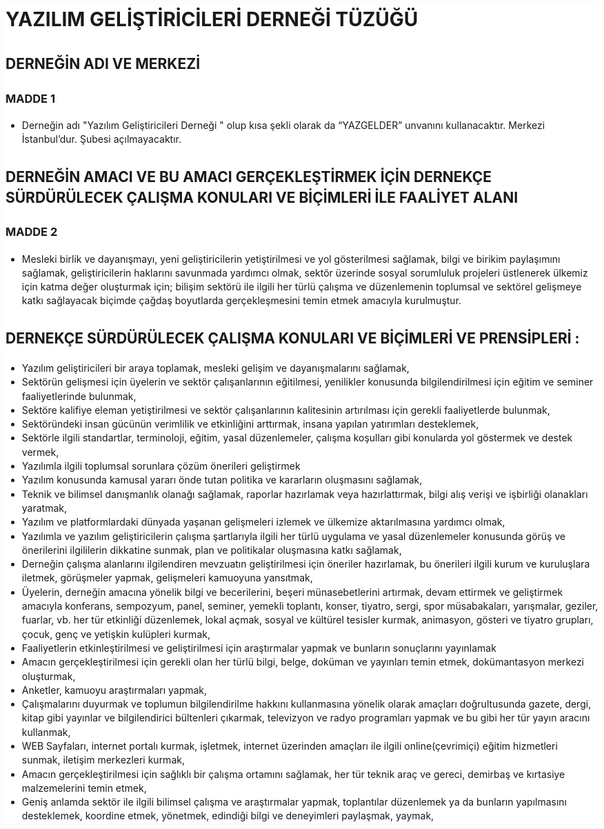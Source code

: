 # YAZILIM GELİŞTİRİCİLERİ DERNEĞİ TÜZÜĞÜ
## DERNEĞİN ADI VE MERKEZİ
### MADDE 1
- Derneğin adı "Yazılım Geliştiricileri Derneği " olup kısa şekli olarak da “YAZGELDER” unvanını kullanacaktır. Merkezi İstanbul’dur. Şubesi açılmayacaktır.

## DERNEĞİN AMACI VE BU AMACI GERÇEKLEŞTİRMEK İÇİN DERNEKÇE SÜRDÜRÜLECEK ÇALIŞMA KONULARI VE BİÇİMLERİ İLE FAALİYET ALANI
### MADDE 2
- Mesleki birlik ve dayanışmayı, yeni geliştiricilerin yetiştirilmesi ve yol gösterilmesi sağlamak, bilgi ve birikim paylaşımını sağlamak, geliştiricilerin haklarını savunmada yardımcı olmak, sektör üzerinde sosyal sorumluluk projeleri üstlenerek ülkemiz için katma değer oluşturmak için; bilişim sektörü ile ilgili her türlü çalışma ve düzenlemenin toplumsal ve sektörel gelişmeye katkı sağlayacak biçimde çağdaş boyutlarda gerçekleşmesini temin etmek amacıyla kurulmuştur.

## DERNEKÇE SÜRDÜRÜLECEK ÇALIŞMA KONULARI VE BİÇİMLERİ VE PRENSİPLERİ :
- Yazılım geliştiricileri bir araya toplamak, mesleki gelişim ve dayanışmalarını sağlamak,
- Sektörün gelişmesi için üyelerin ve sektör çalışanlarının eğitilmesi, yenilikler konusunda bilgilendirilmesi için eğitim ve seminer faaliyetlerinde bulunmak,
- Sektöre kalifiye eleman yetiştirilmesi ve sektör çalışanlarının kalitesinin artırılması için gerekli faaliyetlerde bulunmak,
- Sektöründeki insan gücünün verimlilik ve etkinliğini arttırmak, insana yapılan yatırımları desteklemek,
- Sektörle ilgili standartlar, terminoloji, eğitim, yasal düzenlemeler, çalışma koşulları gibi konularda yol göstermek ve destek vermek,
- Yazılımla ilgili toplumsal sorunlara çözüm önerileri geliştirmek
- Yazılım konusunda kamusal yararı önde tutan politika ve kararların oluşmasını sağlamak,
- Teknik ve bilimsel danışmanlık olanağı sağlamak, raporlar hazırlamak veya hazırlattırmak, bilgi alış verişi ve işbirliği olanakları yaratmak,
- Yazılım ve platformlardaki dünyada yaşanan gelişmeleri izlemek ve ülkemize aktarılmasına yardımcı olmak,
- Yazılımla ve yazılım geliştiricilerin çalışma şartlarıyla ilgili her türlü uygulama ve yasal düzenlemeler konusunda görüş ve önerilerini ilgililerin dikkatine sunmak, plan ve politikalar oluşmasına katkı sağlamak,
- Derneğin çalışma alanlarını ilgilendiren mevzuatın geliştirilmesi için öneriler hazırlamak, bu önerileri ilgili kurum ve kuruluşlara iletmek, görüşmeler yapmak, gelişmeleri kamuoyuna yansıtmak,
- Üyelerin, derneğin amacına yönelik bilgi ve becerilerini, beşeri münasebetlerini artırmak, devam ettirmek ve geliştirmek amacıyla konferans, sempozyum, panel, seminer, yemekli toplantı, konser, tiyatro, sergi, spor müsabakaları, yarışmalar, geziler, fuarlar, vb. her tür etkinliği düzenlemek, lokal açmak, sosyal ve kültürel tesisler kurmak, animasyon, gösteri ve tiyatro grupları, çocuk, genç ve yetişkin kulüpleri kurmak,
- Faaliyetlerin etkinleştirilmesi ve geliştirilmesi için araştırmalar yapmak ve bunların sonuçlarını yayınlamak
- Amacın gerçekleştirilmesi için gerekli olan her türlü bilgi, belge, doküman ve yayınları temin etmek, dokümantasyon merkezi oluşturmak,
- Anketler, kamuoyu araştırmaları yapmak,
- Çalışmalarını duyurmak ve toplumun bilgilendirilme hakkını kullanmasına yönelik olarak amaçları doğrultusunda gazete, dergi, kitap gibi yayınlar ve bilgilendirici bültenleri çıkarmak, televizyon ve radyo programları yapmak ve bu gibi her tür yayın aracını kullanmak,
- WEB Sayfaları, internet portalı kurmak, işletmek, internet üzerinden amaçları ile ilgili online(çevrimiçi) eğitim hizmetleri sunmak, iletişim merkezleri kurmak,
- Amacın gerçekleştirilmesi için sağlıklı bir çalışma ortamını sağlamak, her tür teknik araç ve gereci, demirbaş ve kırtasiye malzemelerini temin etmek,
- Geniş anlamda sektör ile ilgili bilimsel çalışma ve araştırmalar yapmak, toplantılar düzenlemek ya da bunların yapılmasını desteklemek, koordine etmek, yönetmek, edindiği bilgi ve deneyimleri paylaşmak, yaymak,
